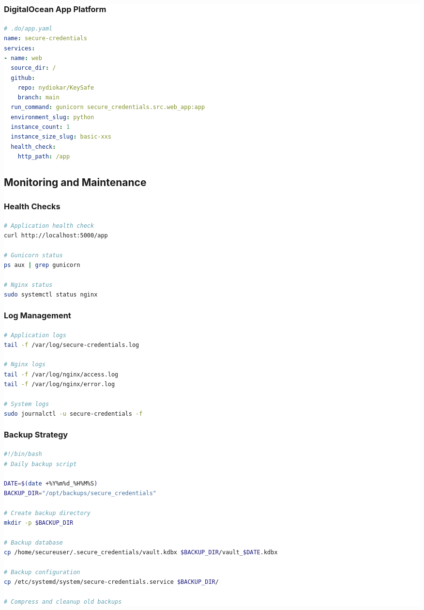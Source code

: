### DigitalOcean App Platform
```yaml
# .do/app.yaml
name: secure-credentials
services:
- name: web
  source_dir: /
  github:
    repo: nydiokar/KeySafe
    branch: main
  run_command: gunicorn secure_credentials.src.web_app:app
  environment_slug: python
  instance_count: 1
  instance_size_slug: basic-xxs
  health_check:
    http_path: /app
```

## Monitoring and Maintenance

### Health Checks
```bash
# Application health check
curl http://localhost:5000/app

# Gunicorn status
ps aux | grep gunicorn

# Nginx status
sudo systemctl status nginx
```

### Log Management
```bash
# Application logs
tail -f /var/log/secure-credentials.log

# Nginx logs
tail -f /var/log/nginx/access.log
tail -f /var/log/nginx/error.log

# System logs
sudo journalctl -u secure-credentials -f
```

### Backup Strategy
```bash
#!/bin/bash
# Daily backup script

DATE=$(date +%Y%m%d_%H%M%S)
BACKUP_DIR="/opt/backups/secure_credentials"

# Create backup directory
mkdir -p $BACKUP_DIR

# Backup database
cp /home/secureuser/.secure_credentials/vault.kdbx $BACKUP_DIR/vault_$DATE.kdbx

# Backup configuration
cp /etc/systemd/system/secure-credentials.service $BACKUP_DIR/

# Compress and cleanup old backups
```
